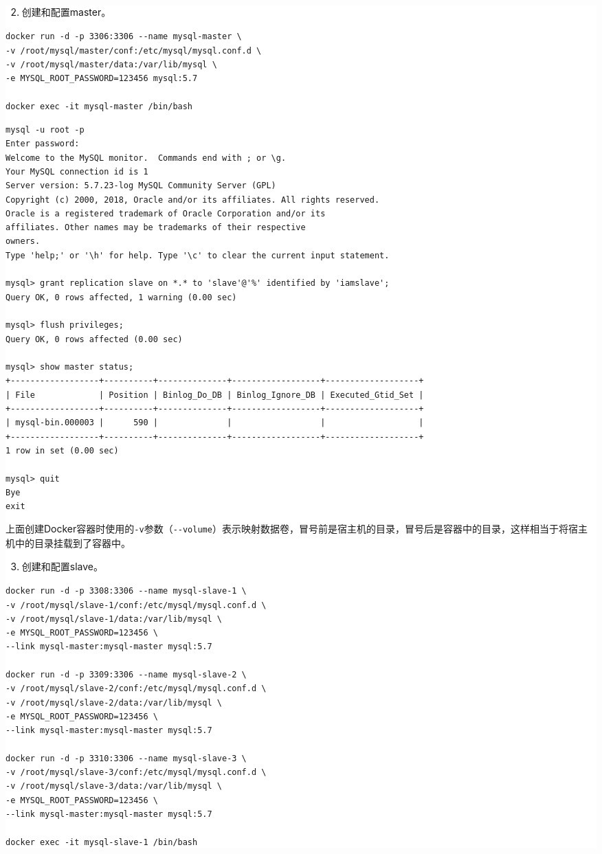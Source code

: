 2. 创建和配置master。

```Shell
docker run -d -p 3306:3306 --name mysql-master \
-v /root/mysql/master/conf:/etc/mysql/mysql.conf.d \
-v /root/mysql/master/data:/var/lib/mysql \
-e MYSQL_ROOT_PASSWORD=123456 mysql:5.7

docker exec -it mysql-master /bin/bash
```

```Shell
mysql -u root -p
Enter password:
Welcome to the MySQL monitor.  Commands end with ; or \g.
Your MySQL connection id is 1
Server version: 5.7.23-log MySQL Community Server (GPL)
Copyright (c) 2000, 2018, Oracle and/or its affiliates. All rights reserved.
Oracle is a registered trademark of Oracle Corporation and/or its
affiliates. Other names may be trademarks of their respective
owners.
Type 'help;' or '\h' for help. Type '\c' to clear the current input statement.

mysql> grant replication slave on *.* to 'slave'@'%' identified by 'iamslave';
Query OK, 0 rows affected, 1 warning (0.00 sec)

mysql> flush privileges;
Query OK, 0 rows affected (0.00 sec)

mysql> show master status;
+------------------+----------+--------------+------------------+-------------------+
| File             | Position | Binlog_Do_DB | Binlog_Ignore_DB | Executed_Gtid_Set |
+------------------+----------+--------------+------------------+-------------------+
| mysql-bin.000003 |      590 |              |                  |                   |
+------------------+----------+--------------+------------------+-------------------+
1 row in set (0.00 sec)

mysql> quit
Bye
exit
```

   上面创建Docker容器时使用的`-v`参数（`--volume`）表示映射数据卷，冒号前是宿主机的目录，冒号后是容器中的目录，这样相当于将宿主机中的目录挂载到了容器中。

3. 创建和配置slave。

```Shell
docker run -d -p 3308:3306 --name mysql-slave-1 \
-v /root/mysql/slave-1/conf:/etc/mysql/mysql.conf.d \
-v /root/mysql/slave-1/data:/var/lib/mysql \
-e MYSQL_ROOT_PASSWORD=123456 \
--link mysql-master:mysql-master mysql:5.7

docker run -d -p 3309:3306 --name mysql-slave-2 \
-v /root/mysql/slave-2/conf:/etc/mysql/mysql.conf.d \
-v /root/mysql/slave-2/data:/var/lib/mysql \
-e MYSQL_ROOT_PASSWORD=123456 \
--link mysql-master:mysql-master mysql:5.7

docker run -d -p 3310:3306 --name mysql-slave-3 \
-v /root/mysql/slave-3/conf:/etc/mysql/mysql.conf.d \
-v /root/mysql/slave-3/data:/var/lib/mysql \
-e MYSQL_ROOT_PASSWORD=123456 \
--link mysql-master:mysql-master mysql:5.7

docker exec -it mysql-slave-1 /bin/bash
```